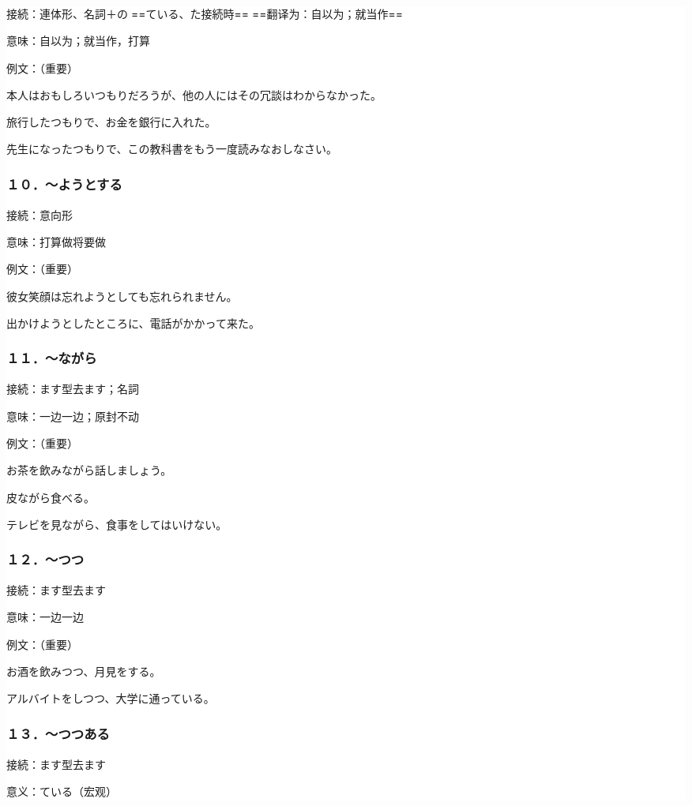 接続：連体形、名詞＋の	==ている、た接続時==	==翻译为：自以为；就当作==

意味：自以为；就当作，打算

例文：（重要）

本人はおもしろいつもりだろうが、他の人にはその冗談はわからなかった。

旅行したつもりで、お金を銀行に入れた。

先生になったつもりで、この教科書をもう一度読みなおしなさい。



### １０．～ようとする

接続：意向形

意味：打算做将要做

例文：（重要）

彼女笑顔は忘れようとしても忘れられません。

出かけようとしたところに、電話がかかって来た。



### １１．～ながら

接続：ます型去ます；名詞

意味：一边一边；原封不动

例文：（重要）

お茶を飲みながら話しましょう。

皮ながら食べる。

テレビを見ながら、食事をしてはいけない。



### １２．～つつ

接続：ます型去ます

意味：一边一边

例文：（重要）

お酒を飲みつつ、月見をする。

アルバイトをしつつ、大学に通っている。



### １３．～つつある

接続：ます型去ます

意义：ている（宏观）
